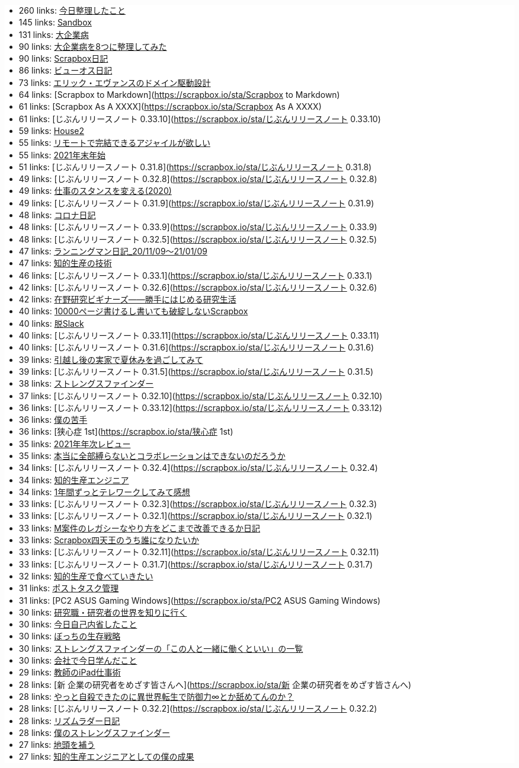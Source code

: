 - 260 links: [今日整理したこと](https://scrapbox.io/sta/今日整理したこと)
- 145 links: [Sandbox](https://scrapbox.io/sta/Sandbox)
- 131 links: [大企業病](https://scrapbox.io/sta/大企業病)
- 90 links: [大企業病を8つに整理してみた](https://scrapbox.io/sta/大企業病を8つに整理してみた)
- 90 links: [Scrapbox日記](https://scrapbox.io/sta/Scrapbox日記)
- 86 links: [ビューオス日記](https://scrapbox.io/sta/ビューオス日記)
- 73 links: [エリック・エヴァンスのドメイン駆動設計](https://scrapbox.io/sta/エリック・エヴァンスのドメイン駆動設計)
- 64 links: [Scrapbox to Markdown](https://scrapbox.io/sta/Scrapbox to Markdown)
- 61 links: [Scrapbox As A XXXX](https://scrapbox.io/sta/Scrapbox As A XXXX)
- 61 links: [じぶんリリースノート 0.33.10](https://scrapbox.io/sta/じぶんリリースノート 0.33.10)
- 59 links: [House2](https://scrapbox.io/sta/House2)
- 55 links: [リモートで完結できるアジャイルが欲しい](https://scrapbox.io/sta/リモートで完結できるアジャイルが欲しい)
- 55 links: [2021年末年始](https://scrapbox.io/sta/2021年末年始)
- 51 links: [じぶんリリースノート 0.31.8](https://scrapbox.io/sta/じぶんリリースノート 0.31.8)
- 49 links: [じぶんリリースノート 0.32.8](https://scrapbox.io/sta/じぶんリリースノート 0.32.8)
- 49 links: [仕事のスタンスを変える(2020)](https://scrapbox.io/sta/仕事のスタンスを変える(2020))
- 49 links: [じぶんリリースノート 0.31.9](https://scrapbox.io/sta/じぶんリリースノート 0.31.9)
- 48 links: [コロナ日記](https://scrapbox.io/sta/コロナ日記)
- 48 links: [じぶんリリースノート 0.33.9](https://scrapbox.io/sta/じぶんリリースノート 0.33.9)
- 48 links: [じぶんリリースノート 0.32.5](https://scrapbox.io/sta/じぶんリリースノート 0.32.5)
- 47 links: [ランニングマン日記_20/11/09～21/01/09](https://scrapbox.io/sta/ランニングマン日記_20/11/09～21/01/09)
- 47 links: [知的生産の技術](https://scrapbox.io/sta/知的生産の技術)
- 46 links: [じぶんリリースノート 0.33.1](https://scrapbox.io/sta/じぶんリリースノート 0.33.1)
- 42 links: [じぶんリリースノート 0.32.6](https://scrapbox.io/sta/じぶんリリースノート 0.32.6)
- 42 links: [在野研究ビギナーズ――勝手にはじめる研究生活](https://scrapbox.io/sta/在野研究ビギナーズ――勝手にはじめる研究生活)
- 40 links: [10000ページ書けるし書いても破綻しないScrapbox](https://scrapbox.io/sta/10000ページ書けるし書いても破綻しないScrapbox)
- 40 links: [脱Slack](https://scrapbox.io/sta/脱Slack)
- 40 links: [じぶんリリースノート 0.33.11](https://scrapbox.io/sta/じぶんリリースノート 0.33.11)
- 40 links: [じぶんリリースノート 0.31.6](https://scrapbox.io/sta/じぶんリリースノート 0.31.6)
- 39 links: [引越し後の実家で夏休みを過ごしてみて](https://scrapbox.io/sta/引越し後の実家で夏休みを過ごしてみて)
- 39 links: [じぶんリリースノート 0.31.5](https://scrapbox.io/sta/じぶんリリースノート 0.31.5)
- 38 links: [ストレングスファインダー](https://scrapbox.io/sta/ストレングスファインダー)
- 37 links: [じぶんリリースノート 0.32.10](https://scrapbox.io/sta/じぶんリリースノート 0.32.10)
- 36 links: [じぶんリリースノート 0.33.12](https://scrapbox.io/sta/じぶんリリースノート 0.33.12)
- 36 links: [僕の苦手](https://scrapbox.io/sta/僕の苦手)
- 36 links: [狭心症 1st](https://scrapbox.io/sta/狭心症 1st)
- 35 links: [2021年年次レビュー](https://scrapbox.io/sta/2021年年次レビュー)
- 35 links: [本当に全部縛らないとコラボレーションはできないのだろうか](https://scrapbox.io/sta/本当に全部縛らないとコラボレーションはできないのだろうか)
- 34 links: [じぶんリリースノート 0.32.4](https://scrapbox.io/sta/じぶんリリースノート 0.32.4)
- 34 links: [知的生産エンジニア](https://scrapbox.io/sta/知的生産エンジニア)
- 34 links: [1年間ずっとテレワークしてみて感想](https://scrapbox.io/sta/1年間ずっとテレワークしてみて感想)
- 33 links: [じぶんリリースノート 0.32.3](https://scrapbox.io/sta/じぶんリリースノート 0.32.3)
- 33 links: [じぶんリリースノート 0.32.1](https://scrapbox.io/sta/じぶんリリースノート 0.32.1)
- 33 links: [M案件のレガシーなやり方をどこまで改善できるか日記](https://scrapbox.io/sta/M案件のレガシーなやり方をどこまで改善できるか日記)
- 33 links: [Scrapbox四天王のうち誰になりたいか](https://scrapbox.io/sta/Scrapbox四天王のうち誰になりたいか)
- 33 links: [じぶんリリースノート 0.32.11](https://scrapbox.io/sta/じぶんリリースノート 0.32.11)
- 33 links: [じぶんリリースノート 0.31.7](https://scrapbox.io/sta/じぶんリリースノート 0.31.7)
- 32 links: [知的生産で食べていきたい](https://scrapbox.io/sta/知的生産で食べていきたい)
- 31 links: [ポストタスク管理](https://scrapbox.io/sta/ポストタスク管理)
- 31 links: [PC2 ASUS Gaming Windows](https://scrapbox.io/sta/PC2 ASUS Gaming Windows)
- 30 links: [研究職・研究者の世界を知りに行く](https://scrapbox.io/sta/研究職・研究者の世界を知りに行く)
- 30 links: [今日自己内省したこと](https://scrapbox.io/sta/今日自己内省したこと)
- 30 links: [ぼっちの生存戦略](https://scrapbox.io/sta/ぼっちの生存戦略)
- 30 links: [ストレングスファインダーの「この人と一緒に働くといい」の一覧](https://scrapbox.io/sta/ストレングスファインダーの「この人と一緒に働くといい」の一覧)
- 30 links: [会社で今日学んだこと](https://scrapbox.io/sta/会社で今日学んだこと)
- 29 links: [教師のiPad仕事術](https://scrapbox.io/sta/教師のiPad仕事術)
- 28 links: [新 企業の研究者をめざす皆さんへ](https://scrapbox.io/sta/新 企業の研究者をめざす皆さんへ)
- 28 links: [やっと自殺できたのに異世界転生で防御力∞とか舐めてんのか？](https://scrapbox.io/sta/やっと自殺できたのに異世界転生で防御力∞とか舐めてんのか？)
- 28 links: [じぶんリリースノート 0.32.2](https://scrapbox.io/sta/じぶんリリースノート 0.32.2)
- 28 links: [リズムラダー日記](https://scrapbox.io/sta/リズムラダー日記)
- 28 links: [僕のストレングスファインダー](https://scrapbox.io/sta/僕のストレングスファインダー)
- 27 links: [地頭を補う](https://scrapbox.io/sta/地頭を補う)
- 27 links: [知的生産エンジニアとしての僕の成果](https://scrapbox.io/sta/知的生産エンジニアとしての僕の成果)
